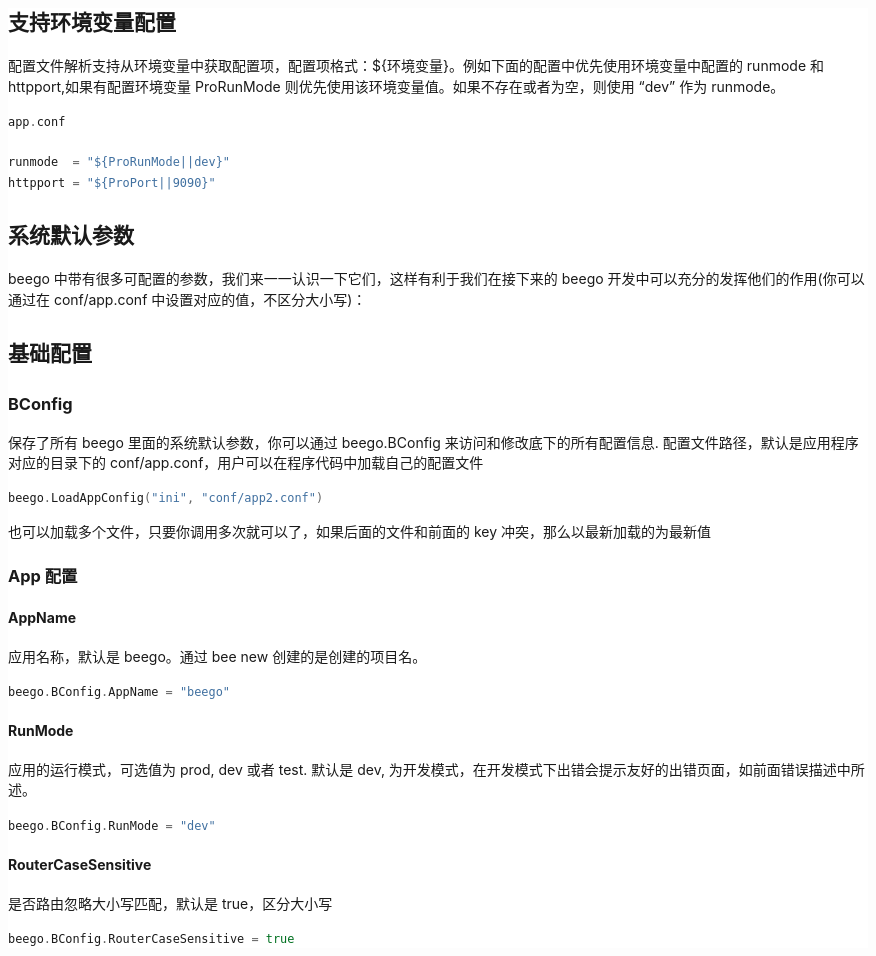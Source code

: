 ## 支持环境变量配置

配置文件解析支持从环境变量中获取配置项，配置项格式：${环境变量}。例如下面的配置中优先使用环境变量中配置的 runmode 和 httpport,如果有配置环境变量 ProRunMode 则优先使用该环境变量值。如果不存在或者为空，则使用 “dev” 作为 runmode。

```go
app.conf

runmode  = "${ProRunMode||dev}"
httpport = "${ProPort||9090}"
```

## 系统默认参数

beego 中带有很多可配置的参数，我们来一一认识一下它们，这样有利于我们在接下来的 beego 开发中可以充分的发挥他们的作用(你可以通过在 conf/app.conf 中设置对应的值，不区分大小写)：

## 基础配置

### BConfig

保存了所有 beego 里面的系统默认参数，你可以通过 beego.BConfig 来访问和修改底下的所有配置信息.
配置文件路径，默认是应用程序对应的目录下的 conf/app.conf，用户可以在程序代码中加载自己的配置文件

```go
beego.LoadAppConfig("ini", "conf/app2.conf")
```

也可以加载多个文件，只要你调用多次就可以了，如果后面的文件和前面的 key 冲突，那么以最新加载的为最新值

### App 配置

#### AppName

应用名称，默认是 beego。通过 bee new 创建的是创建的项目名。

```go
beego.BConfig.AppName = "beego"
```

#### RunMode

应用的运行模式，可选值为 prod, dev 或者 test. 默认是 dev, 为开发模式，在开发模式下出错会提示友好的出错页面，如前面错误描述中所述。

```go
beego.BConfig.RunMode = "dev"
```

#### RouterCaseSensitive

是否路由忽略大小写匹配，默认是 true，区分大小写

```go
beego.BConfig.RouterCaseSensitive = true
```

